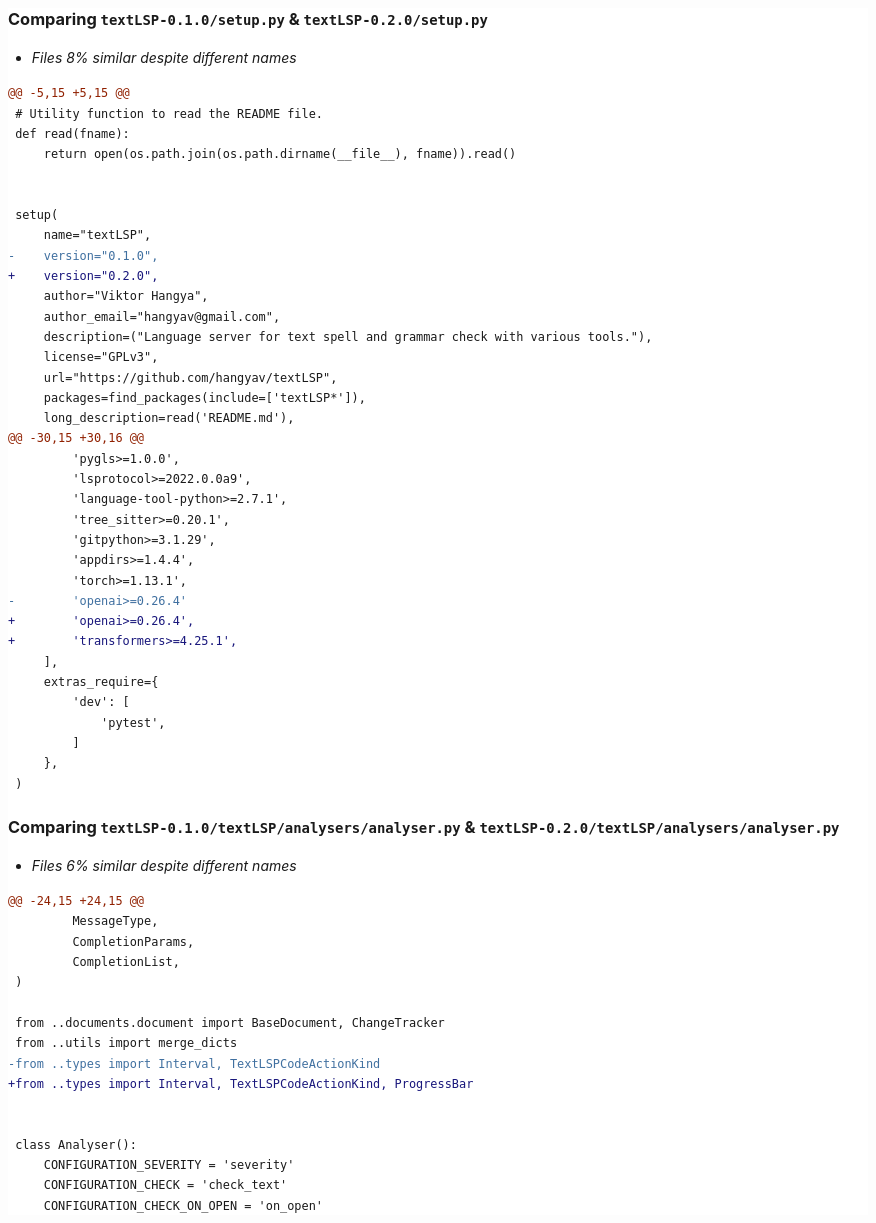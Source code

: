 ### Comparing `textLSP-0.1.0/setup.py` & `textLSP-0.2.0/setup.py`

 * *Files 8% similar despite different names*

```diff
@@ -5,15 +5,15 @@
 # Utility function to read the README file.
 def read(fname):
     return open(os.path.join(os.path.dirname(__file__), fname)).read()
 
 
 setup(
     name="textLSP",
-    version="0.1.0",
+    version="0.2.0",
     author="Viktor Hangya",
     author_email="hangyav@gmail.com",
     description=("Language server for text spell and grammar check with various tools."),
     license="GPLv3",
     url="https://github.com/hangyav/textLSP",
     packages=find_packages(include=['textLSP*']),
     long_description=read('README.md'),
@@ -30,15 +30,16 @@
         'pygls>=1.0.0',
         'lsprotocol>=2022.0.0a9',
         'language-tool-python>=2.7.1',
         'tree_sitter>=0.20.1',
         'gitpython>=3.1.29',
         'appdirs>=1.4.4',
         'torch>=1.13.1',
-        'openai>=0.26.4'
+        'openai>=0.26.4',
+        'transformers>=4.25.1',
     ],
     extras_require={
         'dev': [
             'pytest',
         ]
     },
 )
```

### Comparing `textLSP-0.1.0/textLSP/analysers/analyser.py` & `textLSP-0.2.0/textLSP/analysers/analyser.py`

 * *Files 6% similar despite different names*

```diff
@@ -24,15 +24,15 @@
         MessageType,
         CompletionParams,
         CompletionList,
 )
 
 from ..documents.document import BaseDocument, ChangeTracker
 from ..utils import merge_dicts
-from ..types import Interval, TextLSPCodeActionKind
+from ..types import Interval, TextLSPCodeActionKind, ProgressBar
 
 
 class Analyser():
     CONFIGURATION_SEVERITY = 'severity'
     CONFIGURATION_CHECK = 'check_text'
     CONFIGURATION_CHECK_ON_OPEN = 'on_open'
```